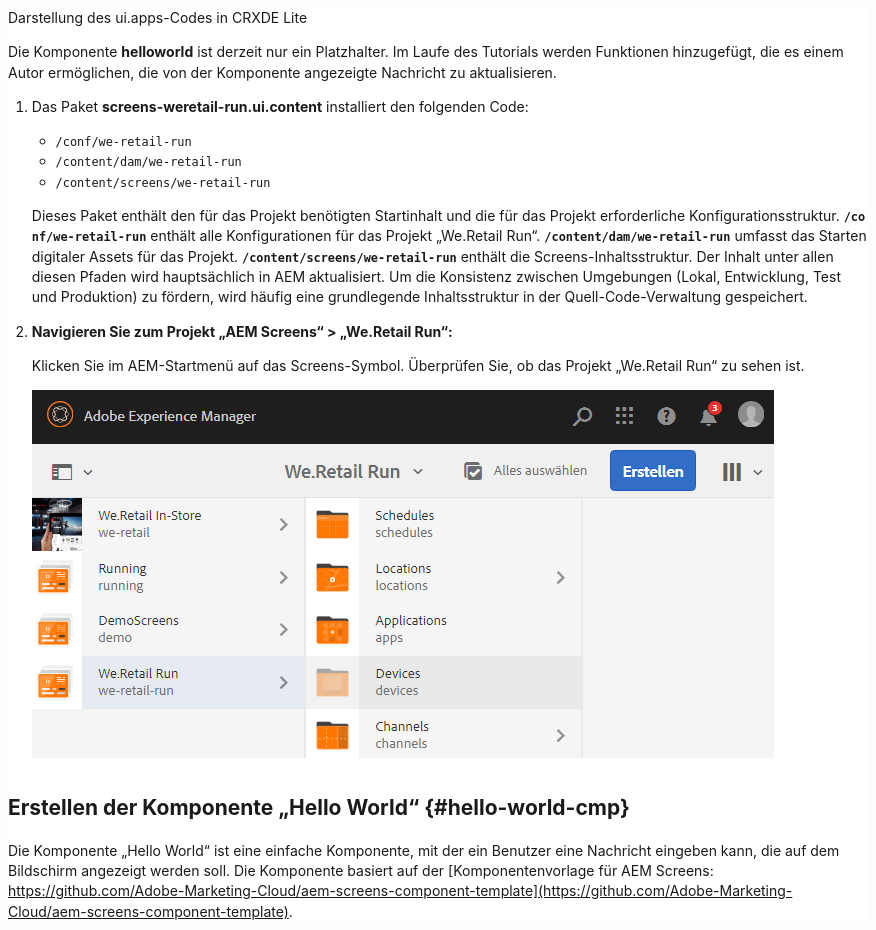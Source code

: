    Darstellung des ui.apps-Codes in CRXDE Lite

   Die Komponente **helloworld** ist derzeit nur ein Platzhalter. Im Laufe des Tutorials werden Funktionen hinzugefügt, die es einem Autor ermöglichen, die von der Komponente angezeigte Nachricht zu aktualisieren.

1. Das Paket **screens-weretail-run.ui.content** installiert den folgenden Code:

   * `/conf/we-retail-run`
   * `/content/dam/we-retail-run`
   * `/content/screens/we-retail-run`

   Dieses Paket enthält den für das Projekt benötigten Startinhalt und die für das Projekt erforderliche Konfigurationsstruktur. **`/conf/we-retail-run`** enthält alle Konfigurationen für das Projekt „We.Retail Run“. **`/content/dam/we-retail-run`** umfasst das Starten digitaler Assets für das Projekt. **`/content/screens/we-retail-run`** enthält die Screens-Inhaltsstruktur. Der Inhalt unter allen diesen Pfaden wird hauptsächlich in AEM aktualisiert. Um die Konsistenz zwischen Umgebungen (Lokal, Entwicklung, Test und Produktion) zu fördern, wird häufig eine grundlegende Inhaltsstruktur in der Quell-Code-Verwaltung gespeichert.

1. **Navigieren Sie zum Projekt „AEM Screens“ > „We.Retail Run“:**

   Klicken Sie im AEM-Startmenü auf das Screens-Symbol. Überprüfen Sie, ob das Projekt „We.Retail Run“ zu sehen ist.

   ![we-retaiul-run-starter](assets/we-retaiul-run-starter.png)

## Erstellen der Komponente „Hello World“  {#hello-world-cmp}

Die Komponente „Hello World“ ist eine einfache Komponente, mit der ein Benutzer eine Nachricht eingeben kann, die auf dem Bildschirm angezeigt werden soll. Die Komponente basiert auf der [Komponentenvorlage für AEM Screens: https://github.com/Adobe-Marketing-Cloud/aem-screens-component-template](https://github.com/Adobe-Marketing-Cloud/aem-screens-component-template).
